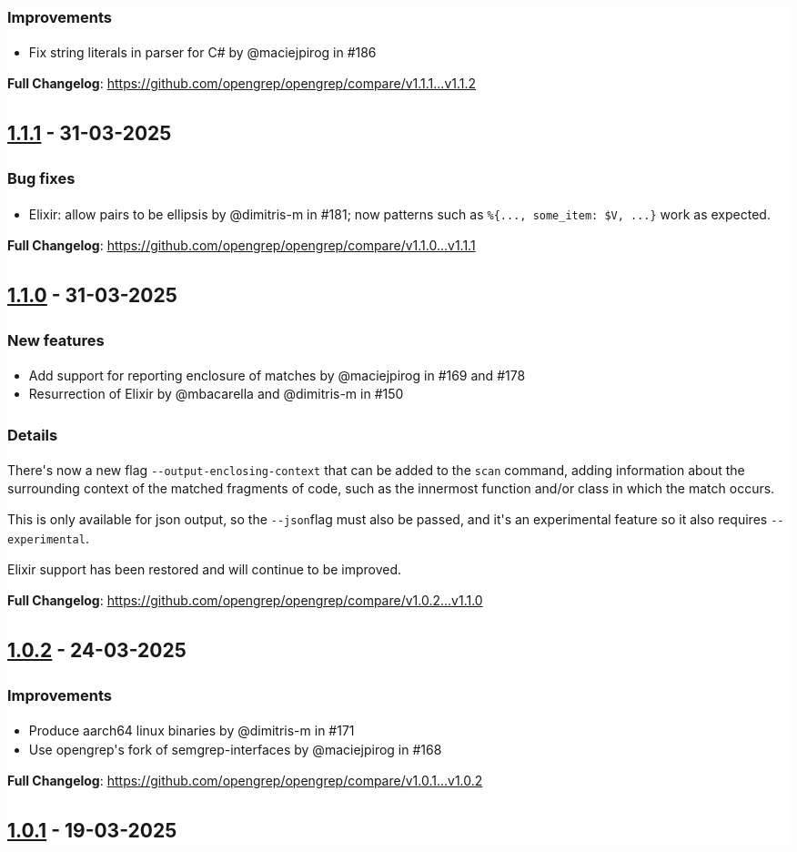### Improvements

* Fix string literals in parser for C# by @maciejpirog in #186

**Full Changelog**: https://github.com/opengrep/opengrep/compare/v1.1.1...v1.1.2


## [1.1.1](https://github.com/opengrep/opengrep/releases/tag/v1.1.1) - 31-03-2025

### Bug fixes

* Elixir: allow pairs to be ellipsis by @dimitris-m in #181; now patterns such as `%{..., some_item: $V, ...}` work as expected.

**Full Changelog**: https://github.com/opengrep/opengrep/compare/v1.1.0...v1.1.1


## [1.1.0](https://github.com/opengrep/opengrep/releases/tag/v1.1.0) - 31-03-2025

### New features

* Add support for reporting enclosure of matches by @maciejpirog in #169 and #178
* Resurrection of Elixir by @mbacarella and @dimitris-m in #150

### Details

There's now a new flag `--output-enclosing-context` that can be added to the `scan` command, adding information about the surrounding context of the matched fragments of code, such as the innermost function and/or class in which the match occurs.

This is only available for json output, so the `--json`flag must also be passed, and it's an experimental feature so it also requires `--experimental`.

Elixir support has been restored and will continue to be improved.

**Full Changelog**: https://github.com/opengrep/opengrep/compare/v1.0.2...v1.1.0


## [1.0.2](https://github.com/opengrep/opengrep/releases/tag/v1.0.2) - 24-03-2025

### Improvements

* Produce aarch64 linux binaries by @dimitris-m in #171
* Use opengrep's fork of semgrep-interfaces by @maciejpirog in #168

**Full Changelog**: https://github.com/opengrep/opengrep/compare/v1.0.1...v1.0.2


## [1.0.1](https://github.com/opengrep/opengrep/releases/tag/v1.0.1) - 19-03-2025
